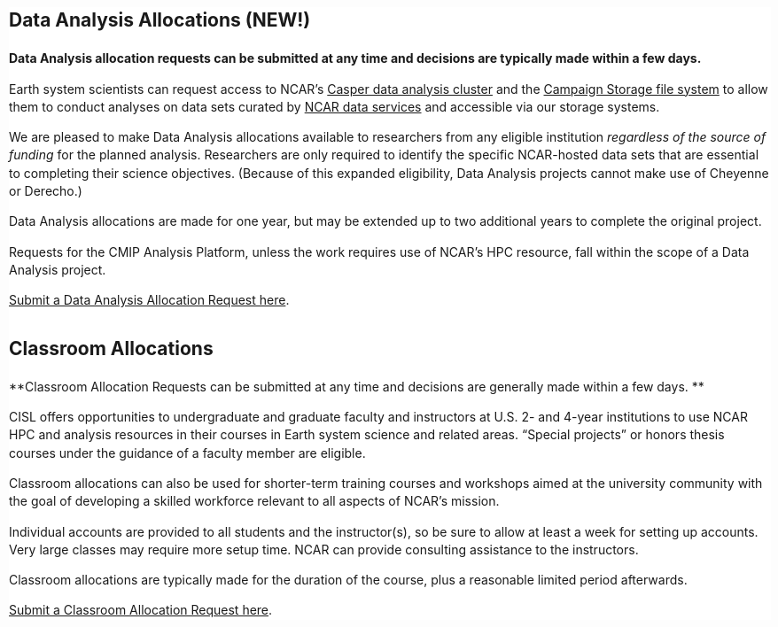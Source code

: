 ## Data Analysis Allocations (NEW!)

**Data Analysis allocation requests can be submitted at any time and
decisions are typically made within a few days.**

Earth system scientists can request access to NCAR’s [Casper data
analysis cluster](https://arc.ucar.edu/knowledge_base/70549550) and the
[Campaign Storage file
system](https://arc.ucar.edu/knowledge_base/70549621) to allow them to
conduct analyses on data sets curated by [NCAR data
services](https://www2.cisl.ucar.edu/computing-data/data) and accessible
via our storage systems.

We are pleased to make Data Analysis allocations available to
researchers from any eligible institution *regardless of the source of
funding* for the planned analysis. Researchers are only required to
identify the specific NCAR-hosted data sets that are essential to
completing their science objectives. (Because of this expanded
eligibility, Data Analysis projects cannot make use of Cheyenne or
Derecho.)

Data Analysis allocations are made for one year, but may be extended up
to two additional years to complete the original project.

Requests for the CMIP Analysis Platform, unless the work requires use of
NCAR’s HPC resource, fall within the scope of a Data Analysis project. 

[Submit a Data Analysis Allocation Request
here](https://arc.ucar.edu/xras_submit/opportunities).

## Classroom Allocations

**Classroom Allocation Requests can be submitted at any time and
decisions are generally made within a few days. **

CISL offers opportunities to undergraduate and graduate faculty and
instructors at U.S. 2- and 4-year institutions to use NCAR HPC and
analysis resources in their courses in Earth system science and related
areas. “Special projects” or honors thesis courses under the guidance of
a faculty member are eligible.

Classroom allocations can also be used for shorter-term training courses
and workshops aimed at the university community with the goal of
developing a skilled workforce relevant to all aspects of NCAR’s
mission.

Individual accounts are provided to all students and the instructor(s),
so be sure to allow at least a week for setting up accounts. Very large
classes may require more setup time. NCAR can provide consulting
assistance to the instructors.

Classroom allocations are typically made for the duration of the course,
plus a reasonable limited period afterwards.

[Submit a Classroom Allocation Request
here](https://arc.ucar.edu/xras_submit/opportunities).
